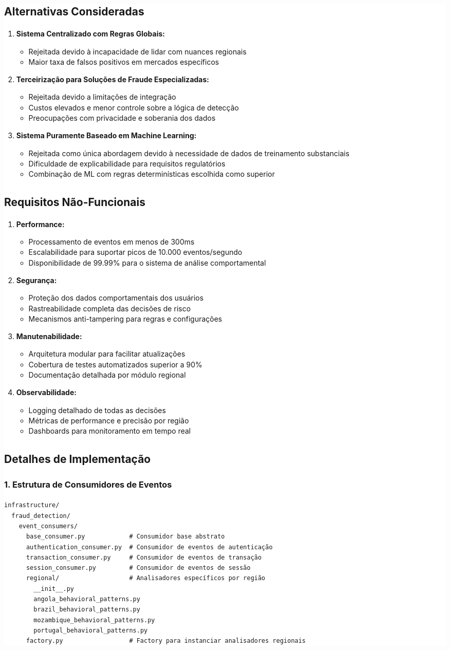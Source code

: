 ## Alternativas Consideradas

1. **Sistema Centralizado com Regras Globais:**
   - Rejeitada devido à incapacidade de lidar com nuances regionais
   - Maior taxa de falsos positivos em mercados específicos

2. **Terceirização para Soluções de Fraude Especializadas:**
   - Rejeitada devido a limitações de integração
   - Custos elevados e menor controle sobre a lógica de detecção
   - Preocupações com privacidade e soberania dos dados

3. **Sistema Puramente Baseado em Machine Learning:**
   - Rejeitada como única abordagem devido à necessidade de dados de treinamento substanciais
   - Dificuldade de explicabilidade para requisitos regulatórios
   - Combinação de ML com regras determinísticas escolhida como superior

## Requisitos Não-Funcionais

1. **Performance:**
   - Processamento de eventos em menos de 300ms
   - Escalabilidade para suportar picos de 10.000 eventos/segundo
   - Disponibilidade de 99.99% para o sistema de análise comportamental

2. **Segurança:**
   - Proteção dos dados comportamentais dos usuários
   - Rastreabilidade completa das decisões de risco
   - Mecanismos anti-tampering para regras e configurações

3. **Manutenabilidade:**
   - Arquitetura modular para facilitar atualizações
   - Cobertura de testes automatizados superior a 90%
   - Documentação detalhada por módulo regional

4. **Observabilidade:**
   - Logging detalhado de todas as decisões
   - Métricas de performance e precisão por região
   - Dashboards para monitoramento em tempo real

## Detalhes de Implementação

### 1. Estrutura de Consumidores de Eventos

```
infrastructure/
  fraud_detection/
    event_consumers/
      base_consumer.py            # Consumidor base abstrato
      authentication_consumer.py  # Consumidor de eventos de autenticação
      transaction_consumer.py     # Consumidor de eventos de transação
      session_consumer.py         # Consumidor de eventos de sessão
      regional/                   # Analisadores específicos por região
        __init__.py
        angola_behavioral_patterns.py
        brazil_behavioral_patterns.py
        mozambique_behavioral_patterns.py
        portugal_behavioral_patterns.py
      factory.py                  # Factory para instanciar analisadores regionais
```
